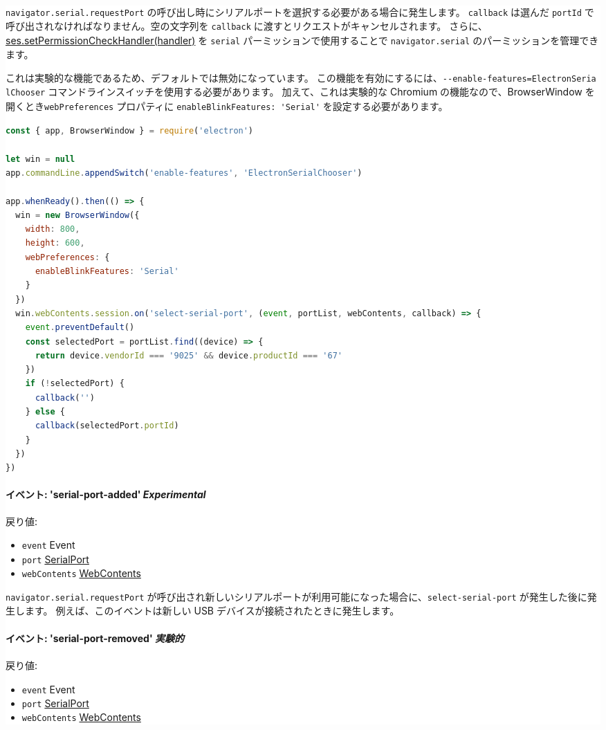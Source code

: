 `navigator.serial.requestPort` の呼び出し時にシリアルポートを選択する必要がある場合に発生します。 `callback` は選んだ `portId` で呼び出されなければなりません。空の文字列を `callback` に渡すとリクエストがキャンセルされます。  さらに、[ses.setPermissionCheckHandler(handler)](#sessetpermissioncheckhandlerhandler) を `serial` パーミッションで使用することで `navigator.serial` のパーミッションを管理できます。

これは実験的な機能であるため、デフォルトでは無効になっています。  この機能を有効にするには、`--enable-features=ElectronSerialChooser` コマンドラインスイッチを使用する必要があります。  加えて、これは実験的な Chromium の機能なので、BrowserWindow を開くとき`webPreferences` プロパティに `enableBlinkFeatures: 'Serial'` を設定する必要があります。

```javascript
const { app, BrowserWindow } = require('electron')

let win = null
app.commandLine.appendSwitch('enable-features', 'ElectronSerialChooser')

app.whenReady().then(() => {
  win = new BrowserWindow({
    width: 800,
    height: 600,
    webPreferences: {
      enableBlinkFeatures: 'Serial'
    }
  })
  win.webContents.session.on('select-serial-port', (event, portList, webContents, callback) => {
    event.preventDefault()
    const selectedPort = portList.find((device) => {
      return device.vendorId === '9025' && device.productId === '67'
    })
    if (!selectedPort) {
      callback('')
    } else {
      callback(selectedPort.portId)
    }
  })
})
```

#### イベント: 'serial-port-added' _Experimental_

戻り値:

* `event` Event
* `port` [SerialPort](structures/serial-port.md)
* `webContents` [WebContents](web-contents.md)

`navigator.serial.requestPort` が呼び出され新しいシリアルポートが利用可能になった場合に、`select-serial-port` が発生した後に発生します。  例えば、このイベントは新しい USB デバイスが接続されたときに発生します。

#### イベント: 'serial-port-removed' _実験的_

戻り値:

* `event` Event
* `port` [SerialPort](structures/serial-port.md)
* `webContents` [WebContents](web-contents.md)
